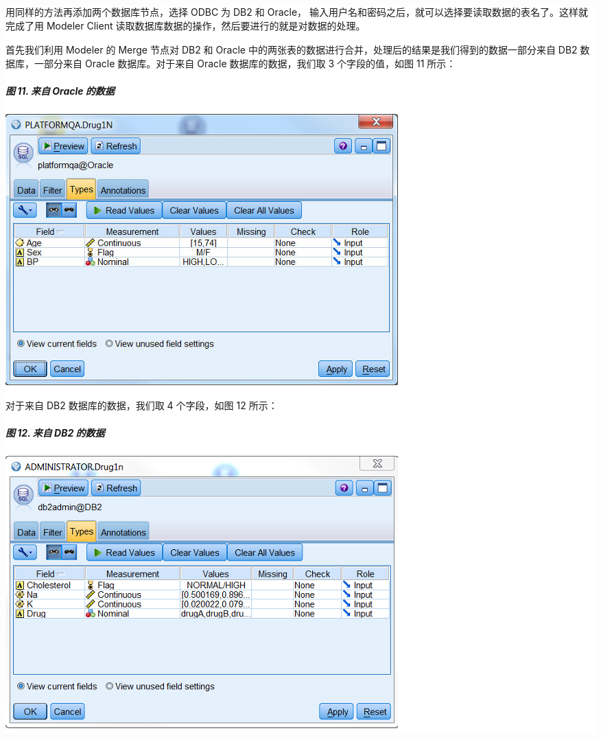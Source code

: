 用同样的方法再添加两个数据库节点，选择 ODBC 为 DB2 和 Oracle， 输入用户名和密码之后，就可以选择要读取数据的表名了。这样就完成了用 Modeler Client 读取数据库数据的操作，然后要进行的就是对数据的处理。

首先我们利用 Modeler 的 Merge 节点对 DB2 和 Oracle 中的两张表的数据进行合并，处理后的结果是我们得到的数据一部分来自 DB2 数据库，一部分来自 Oracle 数据库。对于来自 Oracle 数据库的数据，我们取 3 个字段的值，如图 11 所示：

##### 图 11\. 来自 Oracle 的数据

![图 11. 来自 Oracle 的数据](../ibm_articles_img/ba-1403spssintegrate_images_image011.png)

对于来自 DB2 数据库的数据，我们取 4 个字段，如图 12 所示：

##### 图 12\. 来自 DB2 的数据

![图 12. 来自 DB2 的数据](../ibm_articles_img/ba-1403spssintegrate_images_image012.png)
